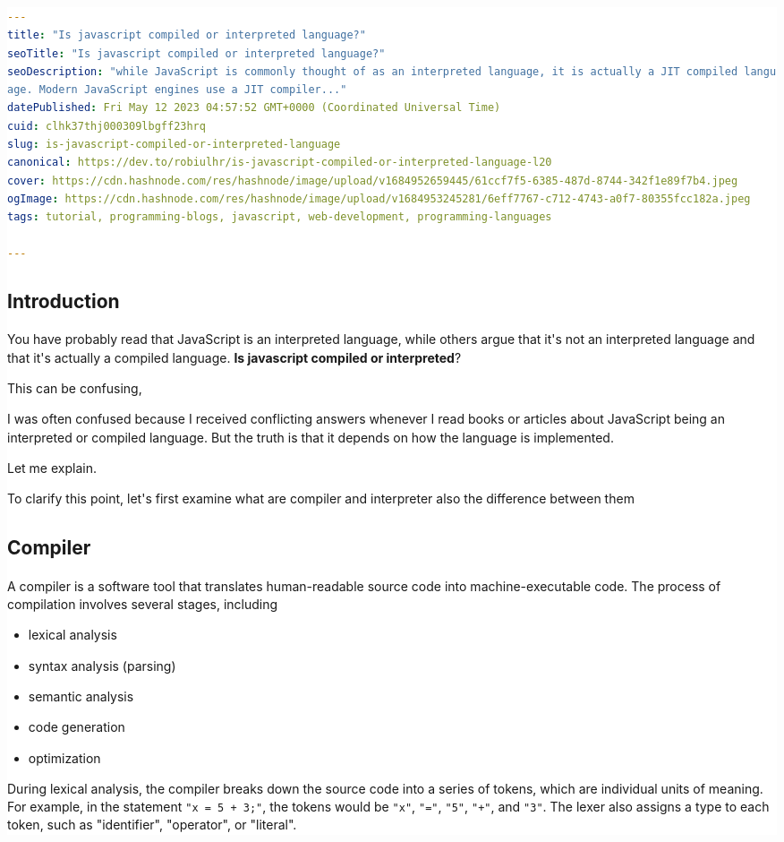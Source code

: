 ```yaml
---
title: "Is javascript compiled or interpreted language?"
seoTitle: "Is javascript compiled or interpreted language?"
seoDescription: "while JavaScript is commonly thought of as an interpreted language, it is actually a JIT compiled language. Modern JavaScript engines use a JIT compiler..."
datePublished: Fri May 12 2023 04:57:52 GMT+0000 (Coordinated Universal Time)
cuid: clhk37thj000309lbgff23hrq
slug: is-javascript-compiled-or-interpreted-language
canonical: https://dev.to/robiulhr/is-javascript-compiled-or-interpreted-language-l20
cover: https://cdn.hashnode.com/res/hashnode/image/upload/v1684952659445/61ccf7f5-6385-487d-8744-342f1e89f7b4.jpeg
ogImage: https://cdn.hashnode.com/res/hashnode/image/upload/v1684953245281/6eff7767-c712-4743-a0f7-80355fcc182a.jpeg
tags: tutorial, programming-blogs, javascript, web-development, programming-languages

---
```


## Introduction

You have probably read that JavaScript is an interpreted language, while others argue that it's not an interpreted language and that it's actually a compiled language. **Is javascript compiled or interpreted**?

This can be confusing,

I was often confused because I received conflicting answers whenever I read books or articles about JavaScript being an interpreted or compiled language. But the truth is that it depends on how the language is implemented.

Let me explain.

To clarify this point, let's first examine what are compiler and interpreter also the difference between them

## Compiler

A compiler is a software tool that translates human-readable source code into machine-executable code. The process of compilation involves several stages, including

* lexical analysis
    
* syntax analysis (parsing)
    
* semantic analysis
    
* code generation
    
* optimization
    

During lexical analysis, the compiler breaks down the source code into a series of tokens, which are individual units of meaning. For example, in the statement `"x = 5 + 3;"`, the tokens would be `"x"`, `"="`, `"5"`, `"+"`, and `"3"`. The lexer also assigns a type to each token, such as "identifier", "operator", or "literal".
